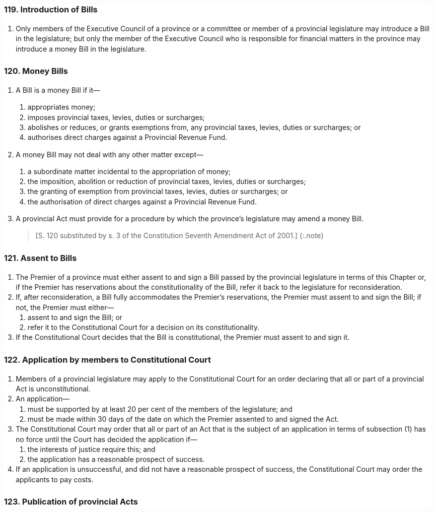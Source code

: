 ### 119. Introduction of Bills

1.	Only members of the Executive Council of a province or a committee or member of a provincial legislature may introduce a Bill in the legislature; but only the member of the Executive Council who is responsible for financial matters in the province may introduce a money Bill in the legislature.

### 120. Money Bills

1.	A Bill is a money Bill if it—
	1.	appropriates money;
	1.	imposes provincial taxes, levies, duties or surcharges;
	1.	abolishes or reduces, or grants exemptions from, any provincial taxes, levies, duties or surcharges; or
	1.	authorises direct charges against a Provincial Revenue Fund.
1.	A money Bill may not deal with any other matter except—
	1.	a subordinate matter incidental to the appropriation of money;
	1.	the imposition, abolition or reduction of provincial taxes, levies, duties or surcharges;
	1.	the granting of exemption from provincial taxes, levies, duties or surcharges; or
	1.	the authorisation of direct charges against a Provincial Revenue Fund.
1.	A provincial Act must provide for a procedure by which the province’s legislature may amend a money Bill.

	> [S. 120 substituted by s. 3 of the Constitution Seventh Amendment Act of 2001.]
	{:.note}


### 121. Assent to Bills

1.	The Premier of a province must either assent to and sign a Bill passed by the provincial legislature in terms of this Chapter or, if the Premier has reservations about the constitutionality of the Bill, refer it back to the legislature for reconsideration.
1.	If, after reconsideration, a Bill fully accommodates the Premier’s reservations, the Premier must assent to and sign the Bill; if not, the Premier must either—
	1.	assent to and sign the Bill; or
	1.	refer it to the Constitutional Court for a decision on its constitutionality.
1.	If the Constitutional Court decides that the Bill is constitutional, the Premier must assent to and sign it.

### 122. Application by members to Constitutional Court

1.	Members of a provincial legislature may apply to the Constitutional Court for an order declaring that all or part of a provincial Act is unconstitutional.
1.	An application—
	1.	must be supported by at least 20 per cent of the members of the legislature; and
	1.	must be made within 30 days of the date on which the Premier assented to and signed the Act.
1.	The Constitutional Court may order that all or part of an Act that is the subject of an application in terms of subsection (1) has no force until the Court has decided the application if—
	1.	the interests of justice require this; and
	1.	the application has a reasonable prospect of success.
1.	If an application is unsuccessful, and did not have a reasonable prospect of success, the Constitutional Court may order the applicants to pay costs.

### 123. Publication of provincial Acts
